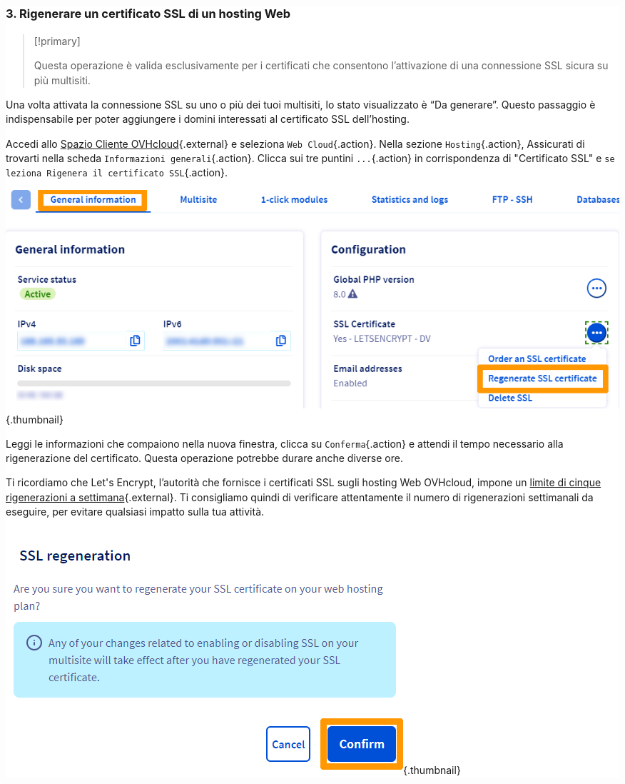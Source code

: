 ### 3. Rigenerare un certificato SSL di un hosting Web <a name="regeneratessl"></a>

> [!primary]
>
> Questa operazione è valida esclusivamente per i certificati che consentono l’attivazione di una connessione SSL sicura su più multisiti.
>

Una volta attivata la connessione SSL su uno o più dei tuoi multisiti, lo stato visualizzato è “Da generare”. Questo passaggio è indispensabile per poter aggiungere i domini interessati al certificato SSL dell’hosting.

Accedi allo [Spazio Cliente OVHcloud](/links/manager){.external} e seleziona `Web Cloud`{.action}. Nella sezione `Hosting`{.action}, Assicurati di trovarti nella scheda `Informazioni generali`{.action}. Clicca sui tre puntini `...`{.action} in corrispondenza di "Certificato SSL" e `seleziona Rigenera il certificato SSL`{.action}.

![Gestione SSL](images/regenerate-ssl-certificate.png){.thumbnail}

Leggi le informazioni che compaiono nella nuova finestra, clicca su `Conferma`{.action} e attendi il tempo necessario alla rigenerazione del certificato. Questa operazione potrebbe durare anche diverse ore.

Ti ricordiamo che Let's Encrypt, l’autorità che fornisce i certificati SSL sugli hosting Web OVHcloud, impone un [limite di cinque rigenerazioni a settimana](https://letsencrypt.org/docs/rate-limits/){.external}. Ti consigliamo quindi di verificare attentamente il numero di rigenerazioni settimanali da eseguire, per evitare qualsiasi impatto sulla tua attività.

![Gestione SSL](images/ssl-regeneration.png){.thumbnail}
